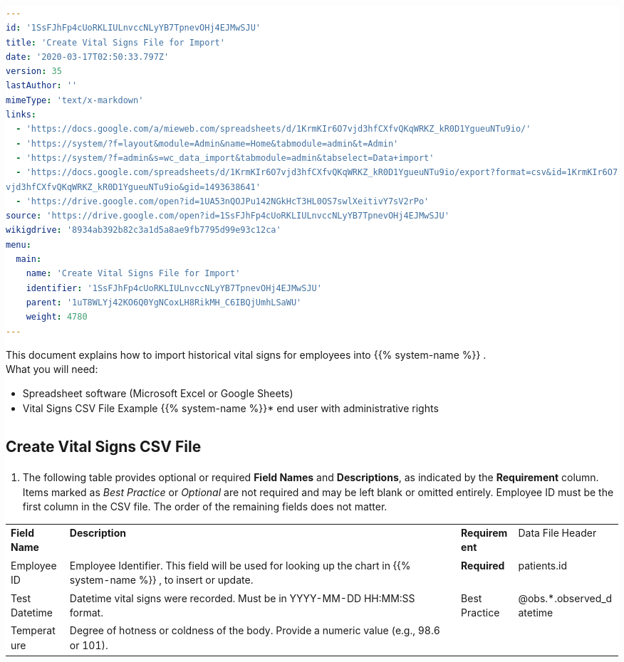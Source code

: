 ```yaml
---
id: '1SsFJhFp4cUoRKLIULnvccNLyYB7TpnevOHj4EJMwSJU'
title: 'Create Vital Signs File for Import'
date: '2020-03-17T02:50:33.797Z'
version: 35
lastAuthor: ''
mimeType: 'text/x-markdown'
links:
  - 'https://docs.google.com/a/mieweb.com/spreadsheets/d/1KrmKIr6O7vjd3hfCXfvQKqWRKZ_kR0D1YgueuNTu9io/'
  - 'https://system/?f=layout&module=Admin&name=Home&tabmodule=admin&t=Admin'
  - 'https://system/?f=admin&s=wc_data_import&tabmodule=admin&tabselect=Data+import'
  - 'https://docs.google.com/spreadsheets/d/1KrmKIr6O7vjd3hfCXfvQKqWRKZ_kR0D1YgueuNTu9io/export?format=csv&id=1KrmKIr6O7vjd3hfCXfvQKqWRKZ_kR0D1YgueuNTu9io&gid=1493638641'
  - 'https://drive.google.com/open?id=1UA53nQOJPu142NGkHcT3HL0OS7swlXeitivY7sV2rPo'
source: 'https://drive.google.com/open?id=1SsFJhFp4cUoRKLIULnvccNLyYB7TpnevOHj4EJMwSJU'
wikigdrive: '8934ab392b82c3a1d5a8ae9fb7795d99e93c12ca'
menu:
  main:
    name: 'Create Vital Signs File for Import'
    identifier: '1SsFJhFp4cUoRKLIULnvccNLyYB7TpnevOHj4EJMwSJU'
    parent: '1uT8WLYj42KO6Q0YgNCoxLH8RikMH_C6IBQjUmhLSaWU'
    weight: 4780
---
```

This document explains how to import historical vital signs for employees into {{% system-name %}} .  
What you will need:
* Spreadsheet software (Microsoft Excel or Google Sheets)
* Vital Signs CSV File Example
{{% system-name %}}*  end user with administrative rights
  
## Create Vital Signs CSV File  

1. The following table provides optional or required <strong>Field Names</strong> and <strong>Descriptions</strong>, as indicated by the <strong>Requirement</strong> column. Items marked as <em>Best Practice</em> or <em>Optional</em> are not required and may be left blank or omitted entirely. Employee ID must be the first column in the CSV file. The order of the remaining fields does not matter.


<table>
<tr>
<td><strong>Field Name</strong></td>
<td><strong>Description</strong></td>
<td><strong>Requirement</strong></td>
<td>Data File Header</td>
</tr>
<tr>
<td>Employee ID</td>
<td>Employee Identifier. This field will be used for looking up the chart in {{% system-name %}} , to insert or update.</td>
<td><strong>Required</strong></td>
<td>patients.id</td>
</tr>
<tr>
<td>Test Datetime</td>
<td>Datetime vital signs were recorded. Must be in YYYY-MM-DD HH:MM:SS format.</td>
<td>Best Practice</td>
<td>@obs.*.observed_datetime</td>
</tr>
<tr>
<td>Temperature</td>
<td>Degree of hotness or coldness of the body. Provide a numeric value (e.g., 98.6 or 101).</td>